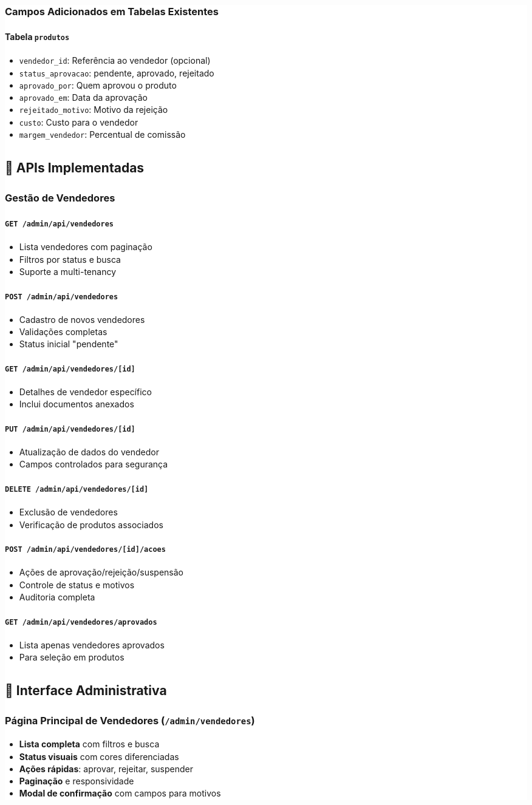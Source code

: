 ### Campos Adicionados em Tabelas Existentes

#### Tabela `produtos`
- `vendedor_id`: Referência ao vendedor (opcional)
- `status_aprovacao`: pendente, aprovado, rejeitado
- `aprovado_por`: Quem aprovou o produto
- `aprovado_em`: Data da aprovação
- `rejeitado_motivo`: Motivo da rejeição
- `custo`: Custo para o vendedor
- `margem_vendedor`: Percentual de comissão

## 🔧 APIs Implementadas

### Gestão de Vendedores

#### `GET /admin/api/vendedores`
- Lista vendedores com paginação
- Filtros por status e busca
- Suporte a multi-tenancy

#### `POST /admin/api/vendedores`
- Cadastro de novos vendedores
- Validações completas
- Status inicial "pendente"

#### `GET /admin/api/vendedores/[id]`
- Detalhes de vendedor específico
- Inclui documentos anexados

#### `PUT /admin/api/vendedores/[id]`
- Atualização de dados do vendedor
- Campos controlados para segurança

#### `DELETE /admin/api/vendedores/[id]`
- Exclusão de vendedores
- Verificação de produtos associados

#### `POST /admin/api/vendedores/[id]/acoes`
- Ações de aprovação/rejeição/suspensão
- Controle de status e motivos
- Auditoria completa

#### `GET /admin/api/vendedores/aprovados`
- Lista apenas vendedores aprovados
- Para seleção em produtos

## 🎨 Interface Administrativa

### Página Principal de Vendedores (`/admin/vendedores`)
- **Lista completa** com filtros e busca
- **Status visuais** com cores diferenciadas
- **Ações rápidas**: aprovar, rejeitar, suspender
- **Paginação** e responsividade
- **Modal de confirmação** com campos para motivos
